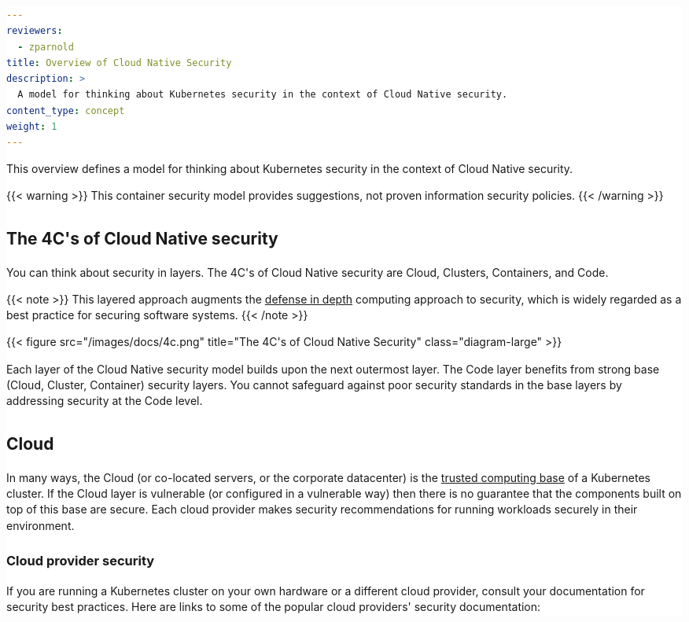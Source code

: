 ```yaml
---
reviewers:
  - zparnold
title: Overview of Cloud Native Security
description: >
  A model for thinking about Kubernetes security in the context of Cloud Native security.
content_type: concept
weight: 1
---
```




This overview defines a model for thinking about Kubernetes security in the context of Cloud Native security.

{{< warning >}}
This container security model provides suggestions, not proven information security policies.
{{< /warning >}}



## The 4C's of Cloud Native security

You can think about security in layers. The 4C's of Cloud Native security are Cloud,
Clusters, Containers, and Code.

{{< note >}}
This layered approach augments the [defense in depth](<https://en.wikipedia.org/wiki/Defense_in_depth_(computing)>)
computing approach to security, which is widely regarded as a best practice for securing
software systems.
{{< /note >}}

{{< figure src="/images/docs/4c.png" title="The 4C's of Cloud Native Security" class="diagram-large" >}}

Each layer of the Cloud Native security model builds upon the next outermost layer.
The Code layer benefits from strong base (Cloud, Cluster, Container) security layers.
You cannot safeguard against poor security standards in the base layers by addressing
security at the Code level.

## Cloud

In many ways, the Cloud (or co-located servers, or the corporate datacenter) is the
[trusted computing base](https://en.wikipedia.org/wiki/Trusted_computing_base)
of a Kubernetes cluster. If the Cloud layer is vulnerable (or
configured in a vulnerable way) then there is no guarantee that the components built
on top of this base are secure. Each cloud provider makes security recommendations
for running workloads securely in their environment.

### Cloud provider security

If you are running a Kubernetes cluster on your own hardware or a different cloud provider,
consult your documentation for security best practices.
Here are links to some of the popular cloud providers' security documentation:
